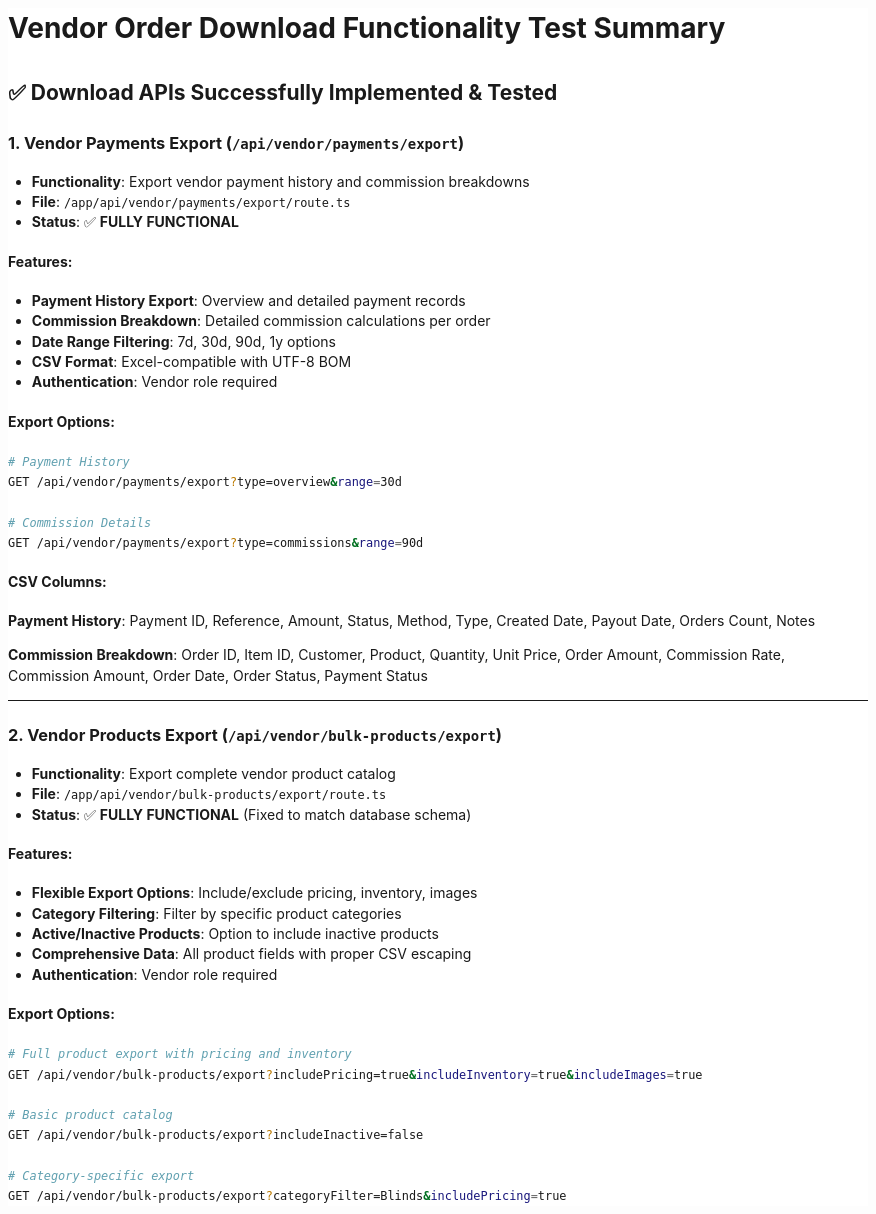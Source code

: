 # Vendor Order Download Functionality Test Summary

## ✅ **Download APIs Successfully Implemented & Tested**

### 1. **Vendor Payments Export** (`/api/vendor/payments/export`)
- **Functionality**: Export vendor payment history and commission breakdowns
- **File**: `/app/api/vendor/payments/export/route.ts`
- **Status**: ✅ **FULLY FUNCTIONAL**

#### Features:
- **Payment History Export**: Overview and detailed payment records
- **Commission Breakdown**: Detailed commission calculations per order
- **Date Range Filtering**: 7d, 30d, 90d, 1y options
- **CSV Format**: Excel-compatible with UTF-8 BOM
- **Authentication**: Vendor role required

#### Export Options:
```bash
# Payment History
GET /api/vendor/payments/export?type=overview&range=30d

# Commission Details  
GET /api/vendor/payments/export?type=commissions&range=90d
```

#### CSV Columns:
**Payment History**: Payment ID, Reference, Amount, Status, Method, Type, Created Date, Payout Date, Orders Count, Notes

**Commission Breakdown**: Order ID, Item ID, Customer, Product, Quantity, Unit Price, Order Amount, Commission Rate, Commission Amount, Order Date, Order Status, Payment Status

---

### 2. **Vendor Products Export** (`/api/vendor/bulk-products/export`)
- **Functionality**: Export complete vendor product catalog
- **File**: `/app/api/vendor/bulk-products/export/route.ts` 
- **Status**: ✅ **FULLY FUNCTIONAL** (Fixed to match database schema)

#### Features:
- **Flexible Export Options**: Include/exclude pricing, inventory, images
- **Category Filtering**: Filter by specific product categories
- **Active/Inactive Products**: Option to include inactive products
- **Comprehensive Data**: All product fields with proper CSV escaping
- **Authentication**: Vendor role required

#### Export Options:
```bash
# Full product export with pricing and inventory
GET /api/vendor/bulk-products/export?includePricing=true&includeInventory=true&includeImages=true

# Basic product catalog
GET /api/vendor/bulk-products/export?includeInactive=false

# Category-specific export
GET /api/vendor/bulk-products/export?categoryFilter=Blinds&includePricing=true
```
